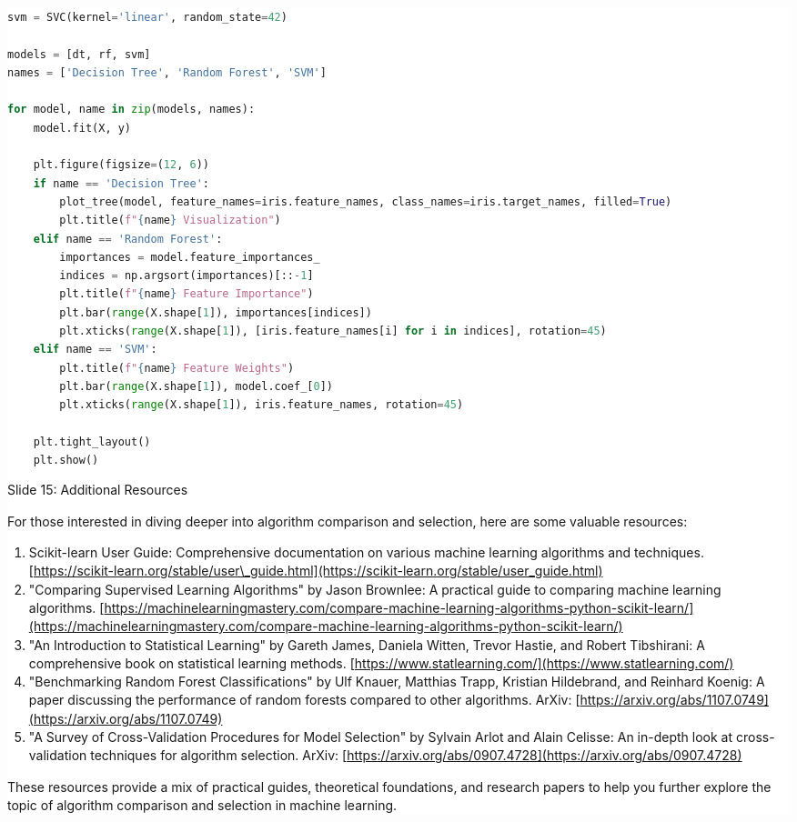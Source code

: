 ```python
svm = SVC(kernel='linear', random_state=42)

models = [dt, rf, svm]
names = ['Decision Tree', 'Random Forest', 'SVM']

for model, name in zip(models, names):
    model.fit(X, y)
    
    plt.figure(figsize=(12, 6))
    if name == 'Decision Tree':
        plot_tree(model, feature_names=iris.feature_names, class_names=iris.target_names, filled=True)
        plt.title(f"{name} Visualization")
    elif name == 'Random Forest':
        importances = model.feature_importances_
        indices = np.argsort(importances)[::-1]
        plt.title(f"{name} Feature Importance")
        plt.bar(range(X.shape[1]), importances[indices])
        plt.xticks(range(X.shape[1]), [iris.feature_names[i] for i in indices], rotation=45)
    elif name == 'SVM':
        plt.title(f"{name} Feature Weights")
        plt.bar(range(X.shape[1]), model.coef_[0])
        plt.xticks(range(X.shape[1]), iris.feature_names, rotation=45)
    
    plt.tight_layout()
    plt.show()
```

Slide 15: Additional Resources

For those interested in diving deeper into algorithm comparison and selection, here are some valuable resources:

1. Scikit-learn User Guide: Comprehensive documentation on various machine learning algorithms and techniques. [https://scikit-learn.org/stable/user\_guide.html](https://scikit-learn.org/stable/user_guide.html)
2. "Comparing Supervised Learning Algorithms" by Jason Brownlee: A practical guide to comparing machine learning algorithms. [https://machinelearningmastery.com/compare-machine-learning-algorithms-python-scikit-learn/](https://machinelearningmastery.com/compare-machine-learning-algorithms-python-scikit-learn/)
3. "An Introduction to Statistical Learning" by Gareth James, Daniela Witten, Trevor Hastie, and Robert Tibshirani: A comprehensive book on statistical learning methods. [https://www.statlearning.com/](https://www.statlearning.com/)
4. "Benchmarking Random Forest Classifications" by Ulf Knauer, Matthias Trapp, Kristian Hildebrand, and Reinhard Koenig: A paper discussing the performance of random forests compared to other algorithms. ArXiv: [https://arxiv.org/abs/1107.0749](https://arxiv.org/abs/1107.0749)
5. "A Survey of Cross-Validation Procedures for Model Selection" by Sylvain Arlot and Alain Celisse: An in-depth look at cross-validation techniques for algorithm selection. ArXiv: [https://arxiv.org/abs/0907.4728](https://arxiv.org/abs/0907.4728)

These resources provide a mix of practical guides, theoretical foundations, and research papers to help you further explore the topic of algorithm comparison and selection in machine learning.

